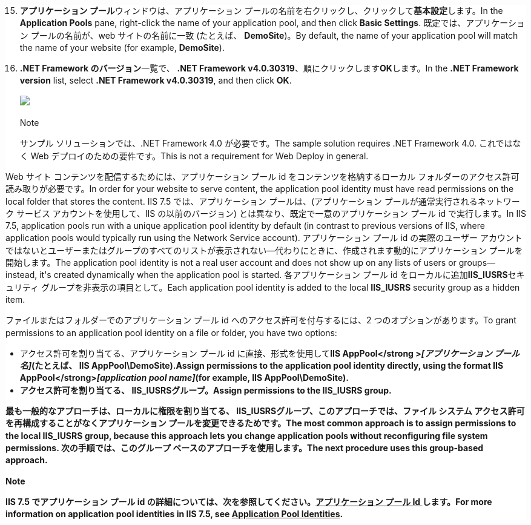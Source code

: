 15. <span data-ttu-id="21f8d-217">**アプリケーション プール**ウィンドウは、アプリケーション プールの名前を右クリックし、クリックして**基本設定**します。</span><span class="sxs-lookup"><span data-stu-id="21f8d-217">In the **Application Pools** pane, right-click the name of your application pool, and then click **Basic Settings**.</span></span> <span data-ttu-id="21f8d-218">既定では、アプリケーション プールの名前が、web サイトの名前に一致 (たとえば、 **DemoSite**)。</span><span class="sxs-lookup"><span data-stu-id="21f8d-218">By default, the name of your application pool will match the name of your website (for example, **DemoSite**).</span></span>
16. <span data-ttu-id="21f8d-219">**.NET Framework のバージョン**一覧で、 **.NET Framework v4.0.30319**、順にクリックします**OK**します。</span><span class="sxs-lookup"><span data-stu-id="21f8d-219">In the **.NET Framework version** list, select **.NET Framework v4.0.30319**, and then click **OK**.</span></span>

    ![](configuring-a-web-server-for-web-deploy-publishing-offline-deployment/_static/image7.png)

    > [!NOTE]
    > <span data-ttu-id="21f8d-220">サンプル ソリューションでは、.NET Framework 4.0 が必要です。</span><span class="sxs-lookup"><span data-stu-id="21f8d-220">The sample solution requires .NET Framework 4.0.</span></span> <span data-ttu-id="21f8d-221">これではなく Web デプロイのための要件です。</span><span class="sxs-lookup"><span data-stu-id="21f8d-221">This is not a requirement for Web Deploy in general.</span></span>

<span data-ttu-id="21f8d-222">Web サイト コンテンツを配信するためには、アプリケーション プール id をコンテンツを格納するローカル フォルダーのアクセス許可読み取りが必要です。</span><span class="sxs-lookup"><span data-stu-id="21f8d-222">In order for your website to serve content, the application pool identity must have read permissions on the local folder that stores the content.</span></span> <span data-ttu-id="21f8d-223">IIS 7.5 では、アプリケーション プールは、(アプリケーション プールが通常実行されるネットワーク サービス アカウントを使用して、IIS の以前のバージョン) とは異なり、既定で一意のアプリケーション プール id で実行します。</span><span class="sxs-lookup"><span data-stu-id="21f8d-223">In IIS 7.5, application pools run with a unique application pool identity by default (in contrast to previous versions of IIS, where application pools would typically run using the Network Service account).</span></span> <span data-ttu-id="21f8d-224">アプリケーション プール id の実際のユーザー アカウントではないとユーザーまたはグループのすべてのリストが表示されない&#x2014;代わりにときに、作成されます動的にアプリケーション プールを開始します。</span><span class="sxs-lookup"><span data-stu-id="21f8d-224">The application pool identity is not a real user account and does not show up on any lists of users or groups&#x2014;instead, it's created dynamically when the application pool is started.</span></span> <span data-ttu-id="21f8d-225">各アプリケーション プール id をローカルに追加**IIS\_IUSRS**セキュリティ グループを非表示の項目として。</span><span class="sxs-lookup"><span data-stu-id="21f8d-225">Each application pool identity is added to the local **IIS\_IUSRS** security group as a hidden item.</span></span>

<span data-ttu-id="21f8d-226">ファイルまたはフォルダーでのアプリケーション プール id へのアクセス許可を付与するには、2 つのオプションがあります。</span><span class="sxs-lookup"><span data-stu-id="21f8d-226">To grant permissions to an application pool identity on a file or folder, you have two options:</span></span>

- <span data-ttu-id="21f8d-227">アクセス許可を割り当てる、アプリケーション プール id に直接、形式を使用して<strong>IIS AppPool\</strong ><em>[アプリケーション プール名]</em>(たとえば、 <strong>IIS AppPool\DemoSite</strong>).</span><span class="sxs-lookup"><span data-stu-id="21f8d-227">Assign permissions to the application pool identity directly, using the format <strong>IIS AppPool\</strong><em>[application pool name]</em>(for example, <strong>IIS AppPool\DemoSite</strong>).</span></span>
- <span data-ttu-id="21f8d-228">アクセス許可を割り当てる、 **IIS\_IUSRS**グループ。</span><span class="sxs-lookup"><span data-stu-id="21f8d-228">Assign permissions to the **IIS\_IUSRS** group.</span></span>

<span data-ttu-id="21f8d-229">最も一般的なアプローチは、ローカルに権限を割り当てる、 **IIS\_IUSRS**グループ、このアプローチでは、ファイル システム アクセス許可を再構成することがなくアプリケーション プールを変更できるためです。</span><span class="sxs-lookup"><span data-stu-id="21f8d-229">The most common approach is to assign permissions to the local **IIS\_IUSRS** group, because this approach lets you change application pools without reconfiguring file system permissions.</span></span> <span data-ttu-id="21f8d-230">次の手順では、このグループ ベースのアプローチを使用します。</span><span class="sxs-lookup"><span data-stu-id="21f8d-230">The next procedure uses this group-based approach.</span></span>

> [!NOTE]
> <span data-ttu-id="21f8d-231">IIS 7.5 でアプリケーション プール id の詳細については、次を参照してください。[アプリケーション プール Id ](https://go.microsoft.com/?linkid=9805123) します。</span><span class="sxs-lookup"><span data-stu-id="21f8d-231">For more information on application pool identities in IIS 7.5, see [Application Pool Identities](https://go.microsoft.com/?linkid=9805123).</span></span>
